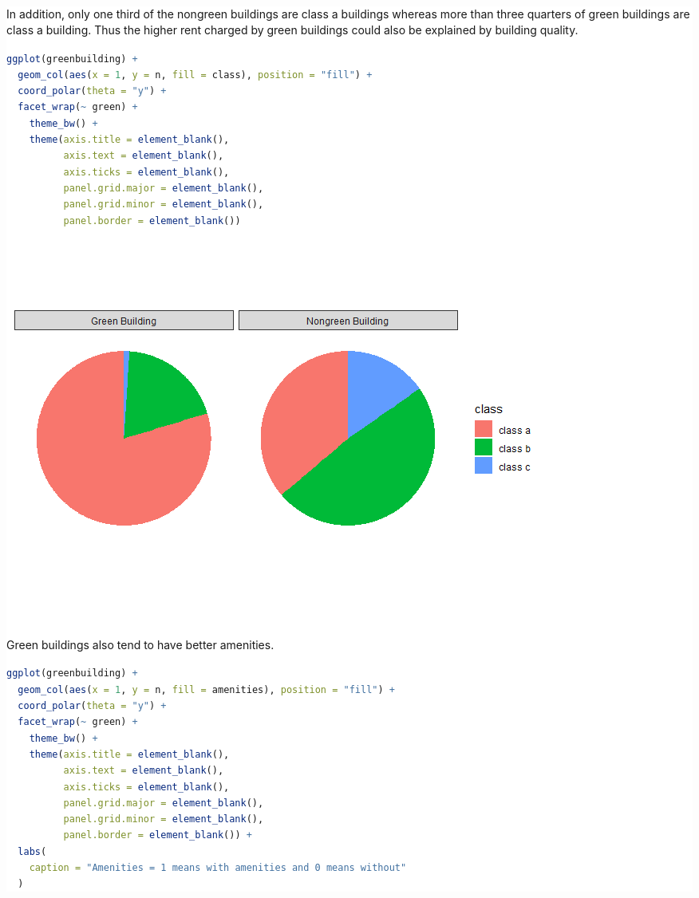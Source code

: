 
In addition, only one third of the nongreen buildings are class a
buildings whereas more than three quarters of green buildings are class
a building. Thus the higher rent charged by green buildings could also
be explained by building quality.

``` r
ggplot(greenbuilding) +
  geom_col(aes(x = 1, y = n, fill = class), position = "fill") +
  coord_polar(theta = "y") +
  facet_wrap(~ green) +
    theme_bw() +
    theme(axis.title = element_blank(),
          axis.text = element_blank(),
          axis.ticks = element_blank(),
          panel.grid.major = element_blank(),
          panel.grid.minor = element_blank(),
          panel.border = element_blank())
```

![](HW2_final_files/figure-gfm/unnamed-chunk-4-1.png)

Green buildings also tend to have better amenities.

``` r
ggplot(greenbuilding) +
  geom_col(aes(x = 1, y = n, fill = amenities), position = "fill") +
  coord_polar(theta = "y") +
  facet_wrap(~ green) +
    theme_bw() +
    theme(axis.title = element_blank(),
          axis.text = element_blank(),
          axis.ticks = element_blank(),
          panel.grid.major = element_blank(),
          panel.grid.minor = element_blank(),
          panel.border = element_blank()) +
  labs(
    caption = "Amenities = 1 means with amenities and 0 means without"
  )
```
